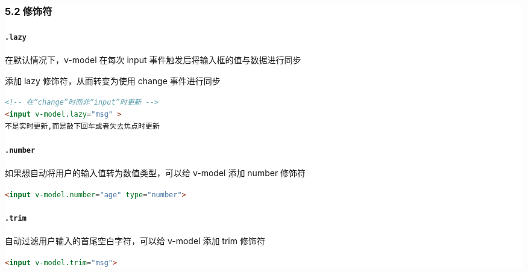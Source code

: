 

### 5.2 修饰符

#### `.lazy`

在默认情况下，v-model 在每次 input 事件触发后将输入框的值与数据进行同步

添加 lazy 修饰符，从而转变为使用 change 事件进行同步

```html
<!-- 在“change”时而非“input”时更新 -->
<input v-model.lazy="msg" >
不是实时更新,而是敲下回车或者失去焦点时更新
```

#### `.number`

如果想自动将用户的输入值转为数值类型，可以给 v-model 添加 number 修饰符

```html
<input v-model.number="age" type="number">
```

#### `.trim`

自动过滤用户输入的首尾空白字符，可以给 v-model 添加 trim 修饰符

```html
<input v-model.trim="msg">
```

